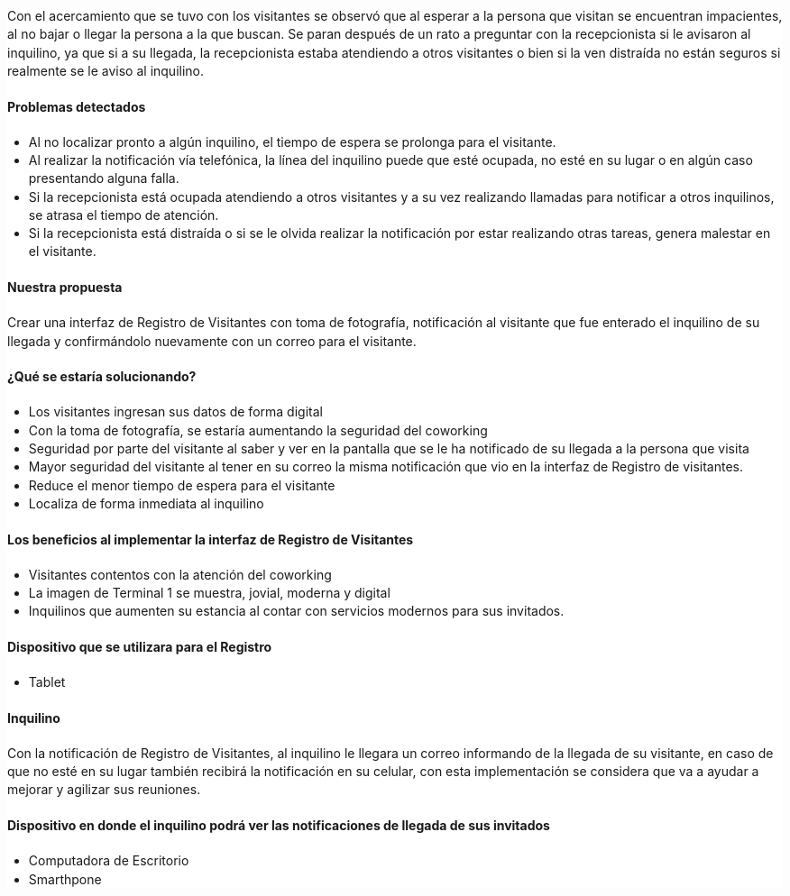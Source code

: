 Con el acercamiento que se tuvo  con los visitantes se observó que al esperar a la persona que visitan se encuentran impacientes, al no bajar o llegar la persona a la que buscan. Se paran después de un rato a preguntar con la recepcionista si le avisaron al inquilino, ya que si a su llegada,  la recepcionista estaba atendiendo a otros visitantes o bien si la ven distraída no están seguros si realmente se le aviso al inquilino.

#### **Problemas detectados**

* Al no localizar pronto a  algún inquilino,  el tiempo de espera se prolonga para el visitante.
* Al realizar la notificación vía telefónica, la línea del inquilino puede que esté ocupada, no esté en su lugar o en algún caso presentando alguna falla.
* Si la recepcionista está ocupada atendiendo a otros visitantes y a su vez realizando llamadas para notificar a otros inquilinos, se atrasa el tiempo de atención.
* Si la recepcionista está distraída o si se le olvida realizar la notificación por estar realizando otras tareas, genera malestar en el visitante.

#### **Nuestra propuesta**

Crear una interfaz de Registro de Visitantes con toma de fotografía, notificación al visitante que fue enterado el inquilino de su llegada  y confirmándolo nuevamente con un correo para el  visitante.

#### **¿Qué se estaría solucionando?**

* Los visitantes ingresan sus datos de forma digital
* Con la toma de fotografía, se estaría aumentando la seguridad del coworking
* Seguridad por parte del visitante al saber y ver en la pantalla que se le ha notificado de su llegada a la persona que visita
* Mayor seguridad del visitante al tener en su correo la misma notificación que vio en la interfaz de Registro de visitantes.
* Reduce el menor tiempo de espera para el visitante
* Localiza de forma inmediata al inquilino

#### **Los beneficios al implementar la interfaz de Registro de Visitantes**

* Visitantes contentos con la atención del coworking
* La imagen de Terminal 1 se muestra, jovial, moderna y digital
* Inquilinos que aumenten su estancia al contar con servicios modernos para sus invitados.

#### **Dispositivo que se utilizara para el Registro**

* Tablet

#### **Inquilino**

Con la notificación de Registro de Visitantes, al inquilino le llegara un correo informando de la llegada de su visitante, en caso de que no esté en su lugar también recibirá la notificación en su celular, con esta implementación se considera que va a ayudar a mejorar y agilizar sus reuniones.   

#### **Dispositivo en donde el inquilino podrá ver las notificaciones de llegada de sus invitados**

* Computadora de Escritorio
* Smarthpone

